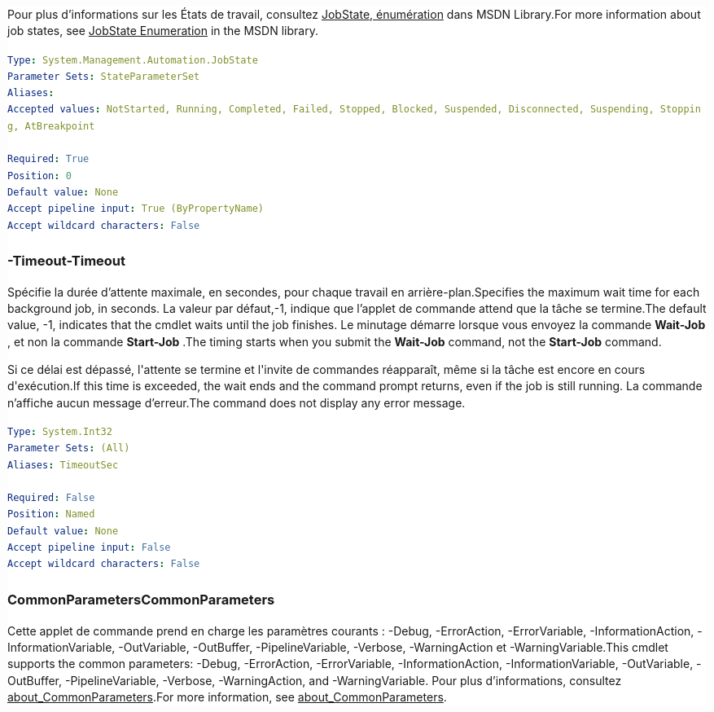 <span data-ttu-id="fae8a-241">Pour plus d’informations sur les États de travail, consultez [JobState, énumération](https://msdn.microsoft.com/library/system.management.automation.jobstate) dans MSDN Library.</span><span class="sxs-lookup"><span data-stu-id="fae8a-241">For more information about job states, see [JobState Enumeration](https://msdn.microsoft.com/library/system.management.automation.jobstate) in the MSDN library.</span></span>

```yaml
Type: System.Management.Automation.JobState
Parameter Sets: StateParameterSet
Aliases:
Accepted values: NotStarted, Running, Completed, Failed, Stopped, Blocked, Suspended, Disconnected, Suspending, Stopping, AtBreakpoint

Required: True
Position: 0
Default value: None
Accept pipeline input: True (ByPropertyName)
Accept wildcard characters: False
```

### <span data-ttu-id="fae8a-242">-Timeout</span><span class="sxs-lookup"><span data-stu-id="fae8a-242">-Timeout</span></span>
<span data-ttu-id="fae8a-243">Spécifie la durée d’attente maximale, en secondes, pour chaque travail en arrière-plan.</span><span class="sxs-lookup"><span data-stu-id="fae8a-243">Specifies the maximum wait time for each background job, in seconds.</span></span>
<span data-ttu-id="fae8a-244">La valeur par défaut,-1, indique que l’applet de commande attend que la tâche se termine.</span><span class="sxs-lookup"><span data-stu-id="fae8a-244">The default value, -1, indicates that the cmdlet waits until the job finishes.</span></span>
<span data-ttu-id="fae8a-245">Le minutage démarre lorsque vous envoyez la commande **Wait-Job** , et non la commande **Start-Job** .</span><span class="sxs-lookup"><span data-stu-id="fae8a-245">The timing starts when you submit the **Wait-Job** command, not the **Start-Job** command.</span></span>

<span data-ttu-id="fae8a-246">Si ce délai est dépassé, l'attente se termine et l'invite de commandes réapparaît, même si la tâche est encore en cours d'exécution.</span><span class="sxs-lookup"><span data-stu-id="fae8a-246">If this time is exceeded, the wait ends and the command prompt returns, even if the job is still running.</span></span>
<span data-ttu-id="fae8a-247">La commande n’affiche aucun message d’erreur.</span><span class="sxs-lookup"><span data-stu-id="fae8a-247">The command does not display any error message.</span></span>

```yaml
Type: System.Int32
Parameter Sets: (All)
Aliases: TimeoutSec

Required: False
Position: Named
Default value: None
Accept pipeline input: False
Accept wildcard characters: False
```

### <span data-ttu-id="fae8a-248">CommonParameters</span><span class="sxs-lookup"><span data-stu-id="fae8a-248">CommonParameters</span></span>
<span data-ttu-id="fae8a-249">Cette applet de commande prend en charge les paramètres courants : -Debug, -ErrorAction, -ErrorVariable, -InformationAction, -InformationVariable, -OutVariable, -OutBuffer, -PipelineVariable, -Verbose, -WarningAction et -WarningVariable.</span><span class="sxs-lookup"><span data-stu-id="fae8a-249">This cmdlet supports the common parameters: -Debug, -ErrorAction, -ErrorVariable, -InformationAction, -InformationVariable, -OutVariable, -OutBuffer, -PipelineVariable, -Verbose, -WarningAction, and -WarningVariable.</span></span> <span data-ttu-id="fae8a-250">Pour plus d’informations, consultez [about_CommonParameters](https://go.microsoft.com/fwlink/?LinkID=113216).</span><span class="sxs-lookup"><span data-stu-id="fae8a-250">For more information, see [about_CommonParameters](https://go.microsoft.com/fwlink/?LinkID=113216).</span></span>
